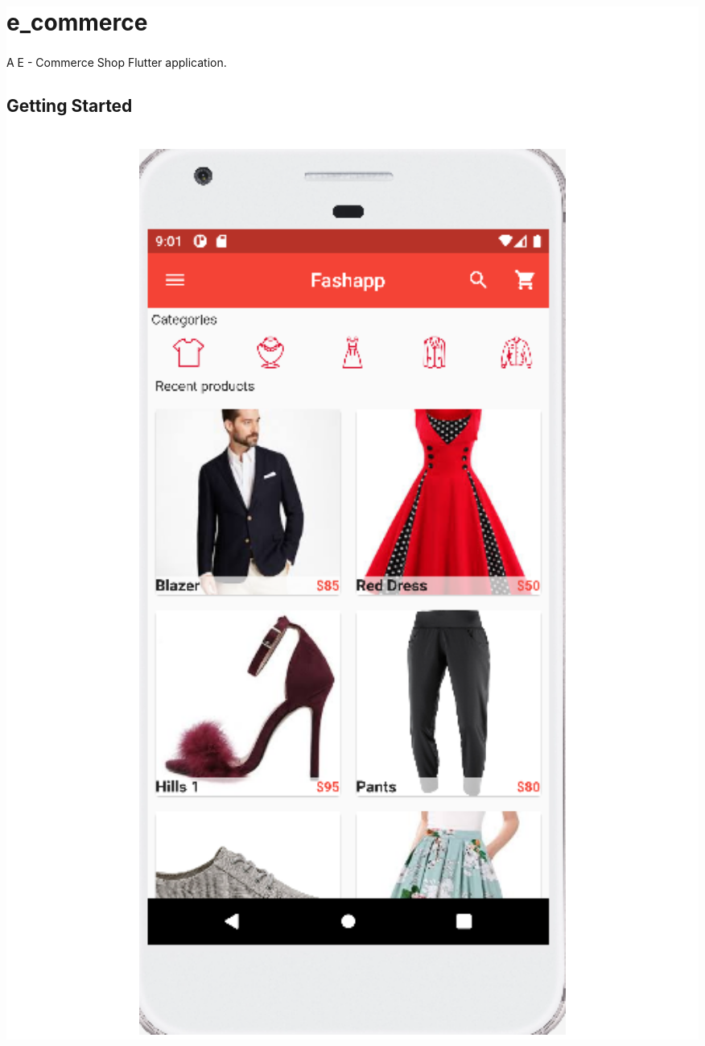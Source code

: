 # e_commerce

A E - Commerce Shop Flutter application.

## Getting Started


<br>

<img src="https://github.com/MdImranHosen/e_shop_flutter/blob/main/scr/1.png" width="100%" />
<br>